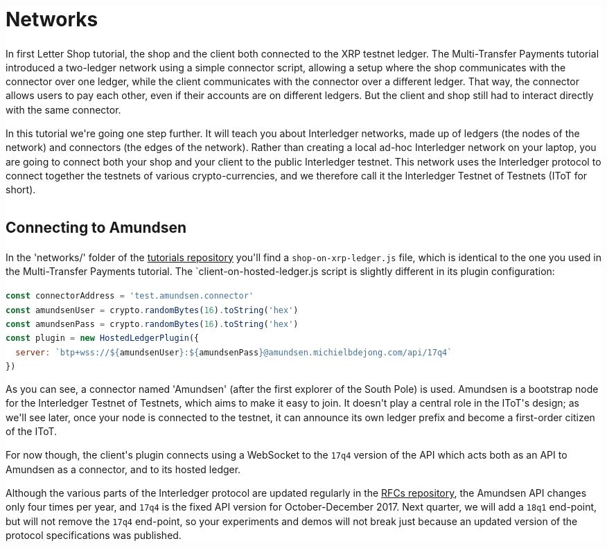 # Networks

In first Letter Shop tutorial, the shop and the client both connected to the XRP testnet ledger.
The Multi-Transfer Payments tutorial introduced a two-ledger network using a simple connector script, allowing
a setup where the shop communicates with the connector over one ledger, while the client communicates
with the connector over a different ledger. That way, the connector allows users to pay each other, even if
their accounts are on different ledgers. But the client and shop still had to interact directly with the same
connector.

In this tutorial we're going one step further. It will teach you about Interledger networks, made up of ledgers (the nodes of the network)
and connectors (the edges of the network). Rather than creating a local ad-hoc Interledger network on your laptop,
you are going to connect both your shop and your client to the public Interledger testnet.
This network uses the Interledger protocol to connect together the testnets of various crypto-currencies, and we therefore call it the
Interledger Testnet of Testnets (IToT for short).

## Connecting to Amundsen

In the 'networks/' folder of the [tutorials repository](https://github.com/interledger/tutorials) you'll find a `shop-on-xrp-ledger.js` file,
which is identical to the one you used in the Multi-Transfer Payments tutorial. The `client-on-hosted-ledger.js script is slightly different
in its plugin configuration:

```js
const connectorAddress = 'test.amundsen.connector'
const amundsenUser = crypto.randomBytes(16).toString('hex')
const amundsenPass = crypto.randomBytes(16).toString('hex')
const plugin = new HostedLedgerPlugin({
  server: `btp+wss://${amundsenUser}:${amundsenPass}@amundsen.michielbdejong.com/api/17q4`
})
```

As you can see, a connector named 'Amundsen' (after the first explorer of the South Pole) is used. Amundsen is a bootstrap node for the
Interledger Testnet of Testnets, which aims to make it easy to join. It doesn't play a central
role in the IToT's design; as we'll see later, once your node is connected to the testnet,
it can announce its own ledger prefix and become a first-order citizen of the IToT.

For now though, the client's plugin connects using a WebSocket to the `17q4` version of the API
which acts both as an API to Amundsen as a connector, and to its hosted ledger.

Although the various parts of the Interledger protocol are updated regularly in the [RFCs repository](https://github.com/interledger/rfcs/commits/master),
the Amundsen API changes only four times per year, and `17q4` is the fixed API version for October-December 2017. Next quarter, we will add a `18q1` end-point,
but will not remove the `17q4` end-point, so your experiments and demos will not break just because an updated version of the protocol specifications was published.
